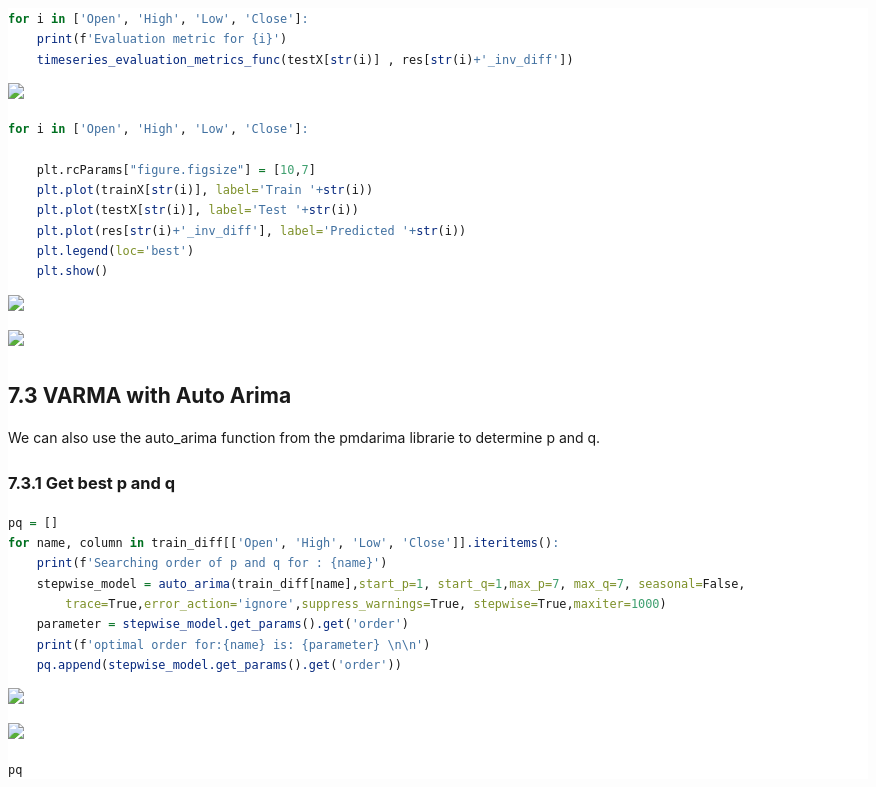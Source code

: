 ```r
for i in ['Open', 'High', 'Low', 'Close']:
    print(f'Evaluation metric for {i}')
    timeseries_evaluation_metrics_func(testX[str(i)] , res[str(i)+'_inv_diff'])
```

![](/post/2020-10-29-time-series-analysis-regression-extension-techniques-for-forecasting-multivariate-variables_files/p97p25.png)



```r
for i in ['Open', 'High', 'Low', 'Close']:
    
    plt.rcParams["figure.figsize"] = [10,7]
    plt.plot(trainX[str(i)], label='Train '+str(i))
    plt.plot(testX[str(i)], label='Test '+str(i))
    plt.plot(res[str(i)+'_inv_diff'], label='Predicted '+str(i))
    plt.legend(loc='best')
    plt.show()
```

![](/post/2020-10-29-time-series-analysis-regression-extension-techniques-for-forecasting-multivariate-variables_files/p97p26.png)


![](/post/2020-10-29-time-series-analysis-regression-extension-techniques-for-forecasting-multivariate-variables_files/p97p27.png)


## 7.3 VARMA with Auto Arima

We can also use the auto_arima function from the pmdarima librarie to determine p and q.


### 7.3.1 Get best p and q


```r
pq = []
for name, column in train_diff[['Open', 'High', 'Low', 'Close']].iteritems():
    print(f'Searching order of p and q for : {name}')
    stepwise_model = auto_arima(train_diff[name],start_p=1, start_q=1,max_p=7, max_q=7, seasonal=False,
        trace=True,error_action='ignore',suppress_warnings=True, stepwise=True,maxiter=1000)
    parameter = stepwise_model.get_params().get('order')
    print(f'optimal order for:{name} is: {parameter} \n\n')
    pq.append(stepwise_model.get_params().get('order'))
```

![](/post/2020-10-29-time-series-analysis-regression-extension-techniques-for-forecasting-multivariate-variables_files/p97p28.png)

![](/post/2020-10-29-time-series-analysis-regression-extension-techniques-for-forecasting-multivariate-variables_files/p97p29.png)



```r
pq
```
